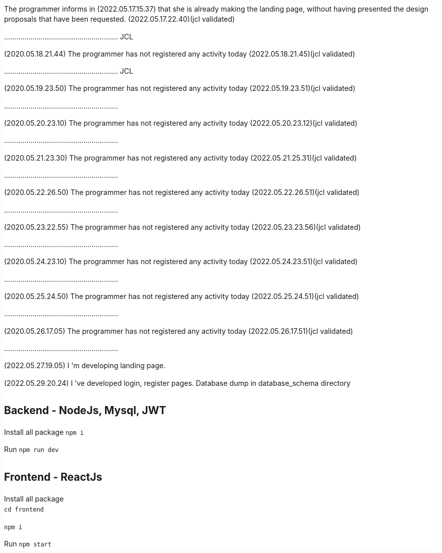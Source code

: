 The programmer informs in (2022.05.17.15.37) that she is already making the landing page, without having presented the design proposals that have been requested.
(2022.05.17.22.40)(jcl validated)

........................................................   JCL

(2020.05.18.21.44) The programmer has not registered any activity today (2022.05.18.21.45)(jcl validated)

........................................................   JCL

(2020.05.19.23.50) The programmer has not registered any activity today (2022.05.19.23.51)(jcl validated)

........................................................

(2020.05.20.23.10) The programmer has not registered any activity today (2022.05.20.23.12)(jcl validated)

........................................................

(2020.05.21.23.30) The programmer has not registered any activity today (2022.05.21.25.31)(jcl validated)

........................................................

(2020.05.22.26.50) The programmer has not registered any activity today (2022.05.22.26.51)(jcl validated)

........................................................

(2020.05.23.22.55) The programmer has not registered any activity today (2022.05.23.23.56)(jcl validated)

........................................................

(2020.05.24.23.10) The programmer has not registered any activity today (2022.05.24.23.51)(jcl validated)

........................................................

(2020.05.25.24.50) The programmer has not registered any activity today (2022.05.25.24.51)(jcl validated)

........................................................

(2020.05.26.17.05) The programmer has not registered any activity today (2022.05.26.17.51)(jcl validated)

........................................................

(2022.05.27.19.05)
I 'm developing landing page.

(2022.05.29.20.24)
I 've developed login, register pages.
Database dump in database_schema directory

## Backend - NodeJs, Mysql, JWT

Install all package `npm i`   

Run `npm run dev`


## Frontend - ReactJs

Install all package   
`cd frontend`     

`npm i`

Run `npm start`
